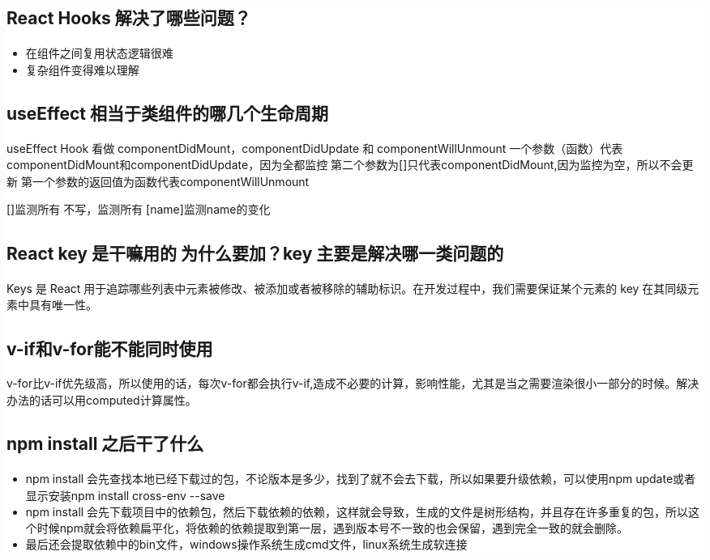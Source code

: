 ## React Hooks 解决了哪些问题？
+ 在组件之间复用状态逻辑很难
+ 复杂组件变得难以理解

## useEffect 相当于类组件的哪几个生命周期
useEffect Hook 看做 componentDidMount，componentDidUpdate 和 componentWillUnmount
一个参数（函数）代表componentDidMount和componentDidUpdate，因为全都监控
第二个参数为[]只代表componentDidMount,因为监控为空，所以不会更新
第一个参数的返回值为函数代表componentWillUnmount

[]监测所有
不写，监测所有
[name]监测name的变化

## React key 是干嘛用的 为什么要加？key 主要是解决哪一类问题的
Keys 是 React 用于追踪哪些列表中元素被修改、被添加或者被移除的辅助标识。在开发过程中，我们需要保证某个元素的 key 在其同级元素中具有唯一性。

## v-if和v-for能不能同时使用
v-for比v-if优先级高，所以使用的话，每次v-for都会执行v-if,造成不必要的计算，影响性能，尤其是当之需要渲染很小一部分的时候。解决办法的话可以用computed计算属性。

## npm install 之后干了什么
+ npm install 会先查找本地已经下载过的包，不论版本是多少，找到了就不会去下载，所以如果要升级依赖，可以使用npm update或者显示安装npm install cross-env --save
+ npm install 会先下载项目中的依赖包，然后下载依赖的依赖，这样就会导致，生成的文件是树形结构，并且存在许多重复的包，所以这个时候npm就会将依赖扁平化，将依赖的依赖提取到第一层，遇到版本号不一致的也会保留，遇到完全一致的就会删除。
+ 最后还会提取依赖中的bin文件，windows操作系统生成cmd文件，linux系统生成软连接